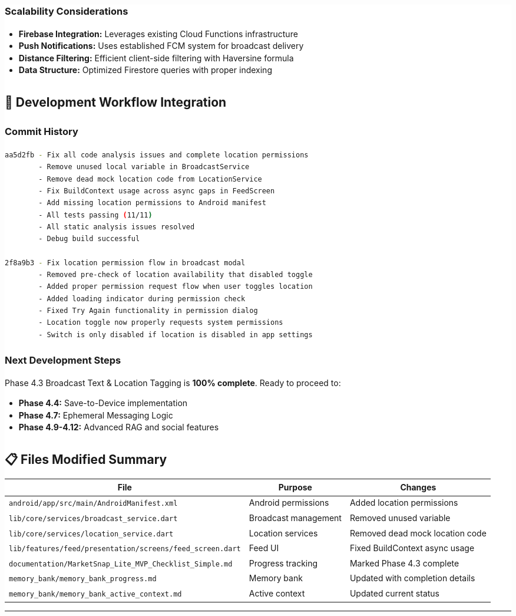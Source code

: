 ### **Scalability Considerations**
- **Firebase Integration:** Leverages existing Cloud Functions infrastructure
- **Push Notifications:** Uses established FCM system for broadcast delivery
- **Distance Filtering:** Efficient client-side filtering with Haversine formula
- **Data Structure:** Optimized Firestore queries with proper indexing

## 🔄 **Development Workflow Integration**

### **Commit History**
```bash
aa5d2fb - Fix all code analysis issues and complete location permissions
        - Remove unused local variable in BroadcastService
        - Remove dead mock location code from LocationService  
        - Fix BuildContext usage across async gaps in FeedScreen
        - Add missing location permissions to Android manifest
        - All tests passing (11/11)
        - All static analysis issues resolved
        - Debug build successful

2f8a9b3 - Fix location permission flow in broadcast modal
        - Removed pre-check of location availability that disabled toggle
        - Added proper permission request flow when user toggles location
        - Added loading indicator during permission check
        - Fixed Try Again functionality in permission dialog
        - Location toggle now properly requests system permissions
        - Switch is only disabled if location is disabled in app settings
```

### **Next Development Steps**
Phase 4.3 Broadcast Text & Location Tagging is **100% complete**. Ready to proceed to:
- **Phase 4.4:** Save-to-Device implementation
- **Phase 4.7:** Ephemeral Messaging Logic
- **Phase 4.9-4.12:** Advanced RAG and social features

## 📋 **Files Modified Summary**

| File | Purpose | Changes |
|------|---------|---------|
| `android/app/src/main/AndroidManifest.xml` | Android permissions | Added location permissions |
| `lib/core/services/broadcast_service.dart` | Broadcast management | Removed unused variable |
| `lib/core/services/location_service.dart` | Location services | Removed dead mock location code |
| `lib/features/feed/presentation/screens/feed_screen.dart` | Feed UI | Fixed BuildContext async usage |
| `documentation/MarketSnap_Lite_MVP_Checklist_Simple.md` | Progress tracking | Marked Phase 4.3 complete |
| `memory_bank/memory_bank_progress.md` | Memory bank | Updated with completion details |
| `memory_bank/memory_bank_active_context.md` | Active context | Updated current status |

---